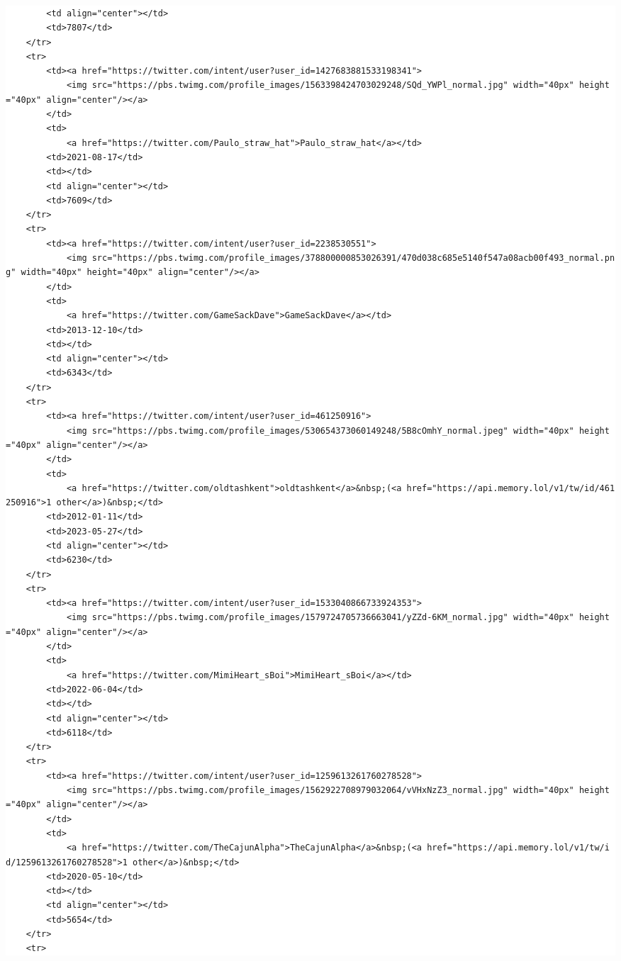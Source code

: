             <td align="center"></td>
            <td>7807</td>
        </tr>
        <tr>
            <td><a href="https://twitter.com/intent/user?user_id=1427683881533198341">
                <img src="https://pbs.twimg.com/profile_images/1563398424703029248/SQd_YWPl_normal.jpg" width="40px" height="40px" align="center"/></a>
            </td>
            <td>
                <a href="https://twitter.com/Paulo_straw_hat">Paulo_straw_hat</a></td>
            <td>2021-08-17</td>
            <td></td>
            <td align="center"></td>
            <td>7609</td>
        </tr>
        <tr>
            <td><a href="https://twitter.com/intent/user?user_id=2238530551">
                <img src="https://pbs.twimg.com/profile_images/378800000853026391/470d038c685e5140f547a08acb00f493_normal.png" width="40px" height="40px" align="center"/></a>
            </td>
            <td>
                <a href="https://twitter.com/GameSackDave">GameSackDave</a></td>
            <td>2013-12-10</td>
            <td></td>
            <td align="center"></td>
            <td>6343</td>
        </tr>
        <tr>
            <td><a href="https://twitter.com/intent/user?user_id=461250916">
                <img src="https://pbs.twimg.com/profile_images/530654373060149248/5B8cOmhY_normal.jpeg" width="40px" height="40px" align="center"/></a>
            </td>
            <td>
                <a href="https://twitter.com/oldtashkent">oldtashkent</a>&nbsp;(<a href="https://api.memory.lol/v1/tw/id/461250916">1 other</a>)&nbsp;</td>
            <td>2012-01-11</td>
            <td>2023-05-27</td>
            <td align="center"></td>
            <td>6230</td>
        </tr>
        <tr>
            <td><a href="https://twitter.com/intent/user?user_id=1533040866733924353">
                <img src="https://pbs.twimg.com/profile_images/1579724705736663041/yZZd-6KM_normal.jpg" width="40px" height="40px" align="center"/></a>
            </td>
            <td>
                <a href="https://twitter.com/MimiHeart_sBoi">MimiHeart_sBoi</a></td>
            <td>2022-06-04</td>
            <td></td>
            <td align="center"></td>
            <td>6118</td>
        </tr>
        <tr>
            <td><a href="https://twitter.com/intent/user?user_id=1259613261760278528">
                <img src="https://pbs.twimg.com/profile_images/1562922708979032064/vVHxNzZ3_normal.jpg" width="40px" height="40px" align="center"/></a>
            </td>
            <td>
                <a href="https://twitter.com/TheCajunAlpha">TheCajunAlpha</a>&nbsp;(<a href="https://api.memory.lol/v1/tw/id/1259613261760278528">1 other</a>)&nbsp;</td>
            <td>2020-05-10</td>
            <td></td>
            <td align="center"></td>
            <td>5654</td>
        </tr>
        <tr>